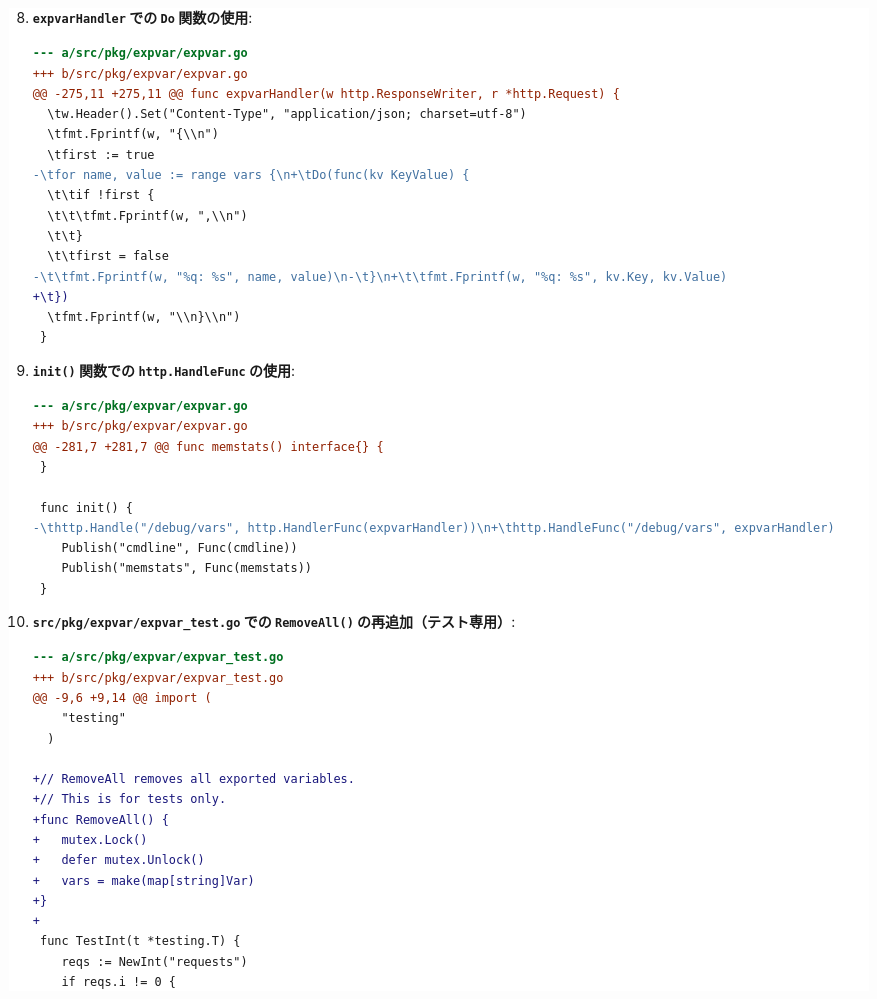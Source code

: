 8.  **`expvarHandler` での `Do` 関数の使用**:
    ```diff
    --- a/src/pkg/expvar/expvar.go
    +++ b/src/pkg/expvar/expvar.go
    @@ -275,11 +275,11 @@ func expvarHandler(w http.ResponseWriter, r *http.Request) {
      \tw.Header().Set("Content-Type", "application/json; charset=utf-8")
      \tfmt.Fprintf(w, "{\\n")
      \tfirst := true
    -\tfor name, value := range vars {\n+\tDo(func(kv KeyValue) {
      \t\tif !first {
      \t\t\tfmt.Fprintf(w, ",\\n")
      \t\t}
      \t\tfirst = false
    -\t\tfmt.Fprintf(w, "%q: %s", name, value)\n-\t}\n+\t\tfmt.Fprintf(w, "%q: %s", kv.Key, kv.Value)
    +\t})
      \tfmt.Fprintf(w, "\\n}\\n")
     }
    ```

9.  **`init()` 関数での `http.HandleFunc` の使用**:
    ```diff
    --- a/src/pkg/expvar/expvar.go
    +++ b/src/pkg/expvar/expvar.go
    @@ -281,7 +281,7 @@ func memstats() interface{} {
     }
     
     func init() {
    -\thttp.Handle("/debug/vars", http.HandlerFunc(expvarHandler))\n+\thttp.HandleFunc("/debug/vars", expvarHandler)
     	Publish("cmdline", Func(cmdline))
     	Publish("memstats", Func(memstats))
     }
    ```

10. **`src/pkg/expvar/expvar_test.go` での `RemoveAll()` の再追加（テスト専用）**:
    ```diff
    --- a/src/pkg/expvar/expvar_test.go
    +++ b/src/pkg/expvar/expvar_test.go
    @@ -9,6 +9,14 @@ import (
      	"testing"
      )
      
    +// RemoveAll removes all exported variables.
    +// This is for tests only.
    +func RemoveAll() {
    +	mutex.Lock()
    +	defer mutex.Unlock()
    +	vars = make(map[string]Var)
    +}
    +
     func TestInt(t *testing.T) {
      	reqs := NewInt("requests")
      	if reqs.i != 0 {
    ```
